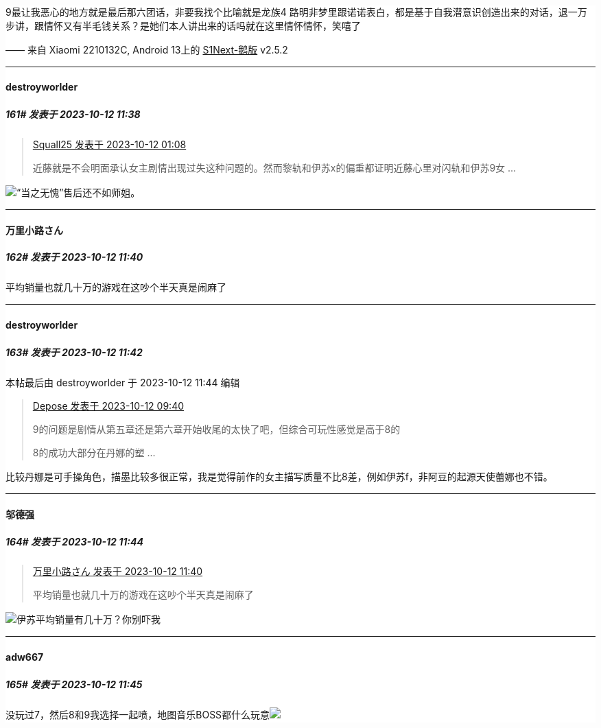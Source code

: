 9最让我恶心的地方就是最后那六团话，非要我找个比喻就是龙族4 路明非梦里跟诺诺表白，都是基于自我潜意识创造出来的对话，退一万步讲，跟情怀又有半毛钱关系？是她们本人讲出来的话吗就在这里情怀情怀，笑嘻了

—— 来自 Xiaomi 2210132C, Android 13上的 [S1Next-鹅版](https://github.com/ykrank/S1-Next/releases) v2.5.2

*****

####  destroyworlder  
##### 161#       发表于 2023-10-12 11:38

<blockquote><a href="httphttps://bbs.saraba1st.com/2b/forum.php?mod=redirect&amp;goto=findpost&amp;pid=62692341&amp;ptid=2156324" target="_blank">Squall25 发表于 2023-10-12 01:08</a>

近藤就是不会明面承认女主剧情出现过失这种问题的。然而黎轨和伊苏x的偏重都证明近藤心里对闪轨和伊苏9女 ...</blockquote>
<img src="https://static.saraba1st.com/image/smiley/face2017/212.png" referrerpolicy="no-referrer">“当之无愧”售后还不如师姐。

*****

####  万里小路さん  
##### 162#       发表于 2023-10-12 11:40

平均销量也就几十万的游戏在这吵个半天真是闹麻了

*****

####  destroyworlder  
##### 163#       发表于 2023-10-12 11:42

 本帖最后由 destroyworlder 于 2023-10-12 11:44 编辑 
<blockquote><a href="httphttps://bbs.saraba1st.com/2b/forum.php?mod=redirect&amp;goto=findpost&amp;pid=62693821&amp;ptid=2156324" target="_blank">Depose 发表于 2023-10-12 09:40</a>

9的问题是剧情从第五章还是第六章开始收尾的太快了吧，但综合可玩性感觉是高于8的

8的成功大部分在丹娜的塑 ...</blockquote>
比较丹娜是可手操角色，描墨比较多很正常，我是觉得前作的女主描写质量不比8差，例如伊苏f，非阿豆的起源天使蕾娜也不错。


*****

####  邬德强  
##### 164#       发表于 2023-10-12 11:44

<blockquote><a href="httphttps://bbs.saraba1st.com/2b/forum.php?mod=redirect&amp;goto=findpost&amp;pid=62695357&amp;ptid=2156324" target="_blank">万里小路さん 发表于 2023-10-12 11:40</a>

平均销量也就几十万的游戏在这吵个半天真是闹麻了</blockquote>
<img src="https://static.saraba1st.com/image/smiley/face2017/067.png" referrerpolicy="no-referrer">伊苏平均销量有几十万？你别吓我

*****

####  adw667  
##### 165#       发表于 2023-10-12 11:45

没玩过7，然后8和9我选择一起喷，地图音乐BOSS都什么玩意<img src="https://static.saraba1st.com/image/smiley/face2017/051.png" referrerpolicy="no-referrer">
